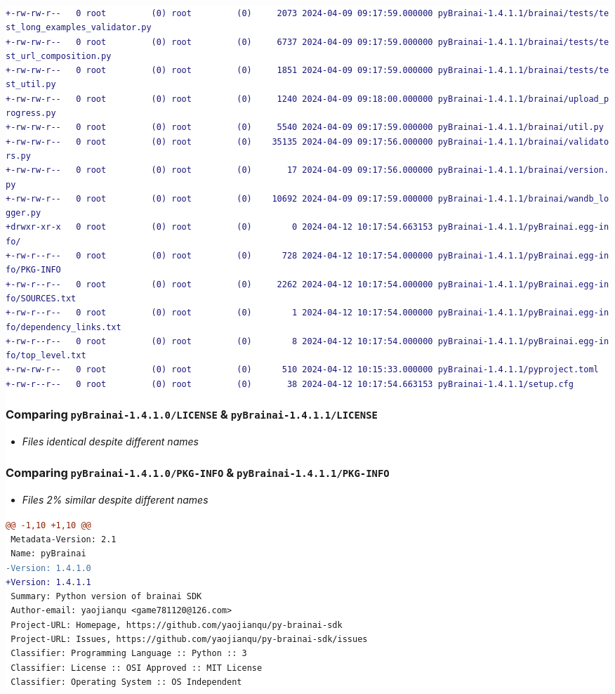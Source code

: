 ```diff
+-rw-rw-r--   0 root         (0) root         (0)     2073 2024-04-09 09:17:59.000000 pyBrainai-1.4.1.1/brainai/tests/test_long_examples_validator.py
+-rw-rw-r--   0 root         (0) root         (0)     6737 2024-04-09 09:17:59.000000 pyBrainai-1.4.1.1/brainai/tests/test_url_composition.py
+-rw-rw-r--   0 root         (0) root         (0)     1851 2024-04-09 09:17:59.000000 pyBrainai-1.4.1.1/brainai/tests/test_util.py
+-rw-rw-r--   0 root         (0) root         (0)     1240 2024-04-09 09:18:00.000000 pyBrainai-1.4.1.1/brainai/upload_progress.py
+-rw-rw-r--   0 root         (0) root         (0)     5540 2024-04-09 09:17:59.000000 pyBrainai-1.4.1.1/brainai/util.py
+-rw-rw-r--   0 root         (0) root         (0)    35135 2024-04-09 09:17:56.000000 pyBrainai-1.4.1.1/brainai/validators.py
+-rw-rw-r--   0 root         (0) root         (0)       17 2024-04-09 09:17:56.000000 pyBrainai-1.4.1.1/brainai/version.py
+-rw-rw-r--   0 root         (0) root         (0)    10692 2024-04-09 09:17:59.000000 pyBrainai-1.4.1.1/brainai/wandb_logger.py
+drwxr-xr-x   0 root         (0) root         (0)        0 2024-04-12 10:17:54.663153 pyBrainai-1.4.1.1/pyBrainai.egg-info/
+-rw-r--r--   0 root         (0) root         (0)      728 2024-04-12 10:17:54.000000 pyBrainai-1.4.1.1/pyBrainai.egg-info/PKG-INFO
+-rw-r--r--   0 root         (0) root         (0)     2262 2024-04-12 10:17:54.000000 pyBrainai-1.4.1.1/pyBrainai.egg-info/SOURCES.txt
+-rw-r--r--   0 root         (0) root         (0)        1 2024-04-12 10:17:54.000000 pyBrainai-1.4.1.1/pyBrainai.egg-info/dependency_links.txt
+-rw-r--r--   0 root         (0) root         (0)        8 2024-04-12 10:17:54.000000 pyBrainai-1.4.1.1/pyBrainai.egg-info/top_level.txt
+-rw-rw-r--   0 root         (0) root         (0)      510 2024-04-12 10:15:33.000000 pyBrainai-1.4.1.1/pyproject.toml
+-rw-r--r--   0 root         (0) root         (0)       38 2024-04-12 10:17:54.663153 pyBrainai-1.4.1.1/setup.cfg
```

### Comparing `pyBrainai-1.4.1.0/LICENSE` & `pyBrainai-1.4.1.1/LICENSE`

 * *Files identical despite different names*

### Comparing `pyBrainai-1.4.1.0/PKG-INFO` & `pyBrainai-1.4.1.1/PKG-INFO`

 * *Files 2% similar despite different names*

```diff
@@ -1,10 +1,10 @@
 Metadata-Version: 2.1
 Name: pyBrainai
-Version: 1.4.1.0
+Version: 1.4.1.1
 Summary: Python version of brainai SDK
 Author-email: yaojianqu <game781120@126.com>
 Project-URL: Homepage, https://github.com/yaojianqu/py-brainai-sdk
 Project-URL: Issues, https://github.com/yaojianqu/py-brainai-sdk/issues
 Classifier: Programming Language :: Python :: 3
 Classifier: License :: OSI Approved :: MIT License
 Classifier: Operating System :: OS Independent
```
